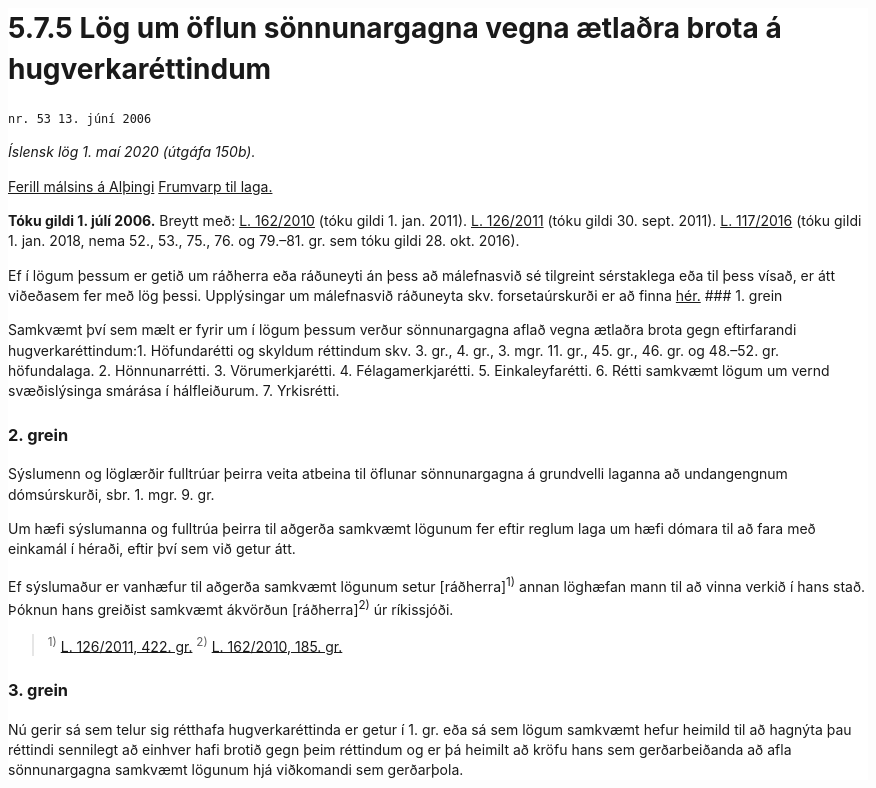 # 5.7.5 Lög um öflun sönnunargagna vegna ætlaðra brota á hugverkaréttindum

`nr. 53 13. júní 2006`

_Íslensk lög 1. maí 2020 (útgáfa 150b)._

[Ferill málsins á Alþingi](https://www.althingi.is/thingstorf/thingmalalistar-eftir-thingum/ferill/?ltg=132&mnr=328)
[Frumvarp til laga.](https://www.althingi.is/altext/132/s/0360.html)

**Tóku gildi 1. júlí 2006.**
Breytt með:
[L. 162/2010](https://althingi.is/altext/stjt/2010.162.html) (tóku gildi 1. jan. 2011).
[L. 126/2011](https://althingi.is/altext/stjt/2011.126.html) (tóku gildi 30. sept. 2011).
[L. 117/2016](https://althingi.is/altext/stjt/2016.117.html) (tóku gildi 1. jan. 2018, nema 52., 53., 75., 76. og 79.–81. gr. sem tóku gildi 28. okt. 2016).

Ef í lögum þessum er getið um ráðherra eða ráðuneyti án þess að málefnasvið sé tilgreint sérstaklega eða til þess vísað, er átt viðeðasem fer með lög þessi. Upplýsingar um málefnasvið ráðuneyta skv. forsetaúrskurði er að finna [hér.](2018119.md) ### 1. grein

Samkvæmt því sem mælt er fyrir um í lögum þessum verður sönnunargagna aflað vegna ætlaðra brota gegn eftirfarandi hugverkaréttindum:1. Höfundarétti og skyldum réttindum skv. 3. gr., 4. gr., 3. mgr. 11. gr., 45. gr., 46. gr. og 48.–52. gr. höfundalaga.
2. Hönnunarrétti.
3. Vörumerkjarétti.
4. Félagamerkjarétti.
5. Einkaleyfarétti.
6. Rétti samkvæmt lögum um vernd svæðislýsinga smárása í hálfleiðurum.
7. Yrkisrétti.

### 2. grein

Sýslumenn og löglærðir fulltrúar þeirra veita atbeina til öflunar sönnunargagna á grundvelli laganna að undangengnum dómsúrskurði, sbr. 1. mgr. 9. gr.

Um hæfi sýslumanna og fulltrúa þeirra til aðgerða samkvæmt lögunum fer eftir reglum laga um hæfi dómara til að fara með einkamál í héraði, eftir því sem við getur átt.

Ef sýslumaður er vanhæfur til aðgerða samkvæmt lögunum setur [ráðherra]<sup>1)</sup> annan löghæfan mann til að vinna verkið í hans stað. Þóknun hans greiðist samkvæmt ákvörðun [ráðherra]<sup>2)</sup> úr ríkissjóði.

> <sup>1)</sup> [L. 126/2011, 422. gr.](https://althingi.is/altext/stjt/2011.126.html) <sup>2)</sup> [L. 162/2010, 185. gr.](https://althingi.is/altext/stjt/2010.162.html)

### 3. grein

Nú gerir sá sem telur sig rétthafa hugverkaréttinda er getur í 1. gr. eða sá sem lögum samkvæmt hefur heimild til að hagnýta þau réttindi sennilegt að einhver hafi brotið gegn þeim réttindum og er þá heimilt að kröfu hans sem gerðarbeiðanda að afla sönnunargagna samkvæmt lögunum hjá viðkomandi sem gerðarþola.

